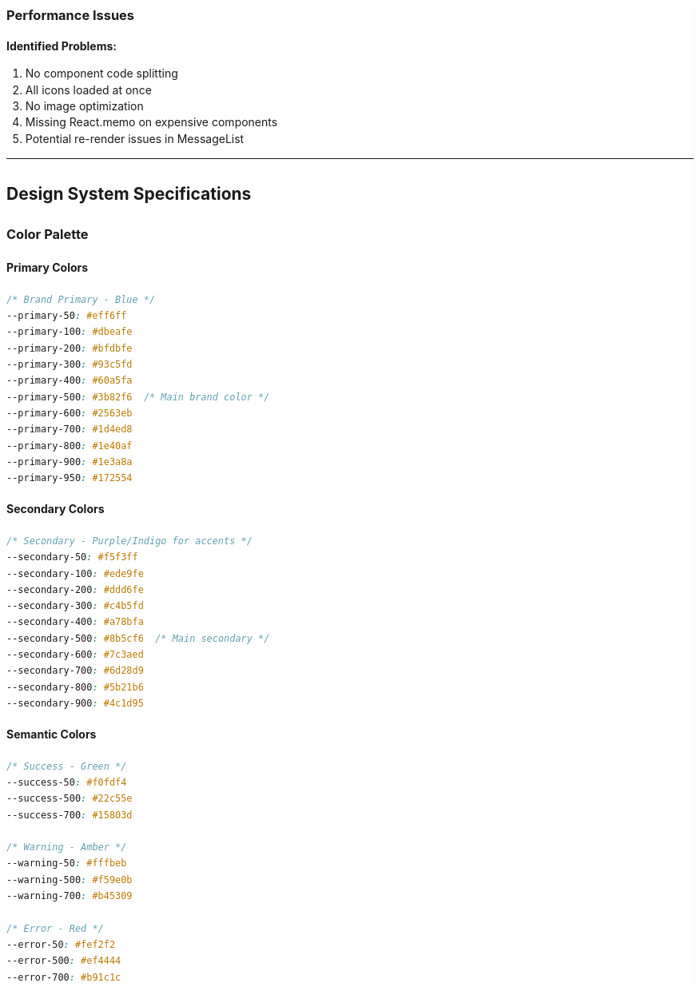 ### Performance Issues

**Identified Problems:**
1. No component code splitting
2. All icons loaded at once
3. No image optimization
4. Missing React.memo on expensive components
5. Potential re-render issues in MessageList

---

## Design System Specifications

### Color Palette

#### Primary Colors

```css
/* Brand Primary - Blue */
--primary-50: #eff6ff
--primary-100: #dbeafe
--primary-200: #bfdbfe
--primary-300: #93c5fd
--primary-400: #60a5fa
--primary-500: #3b82f6  /* Main brand color */
--primary-600: #2563eb
--primary-700: #1d4ed8
--primary-800: #1e40af
--primary-900: #1e3a8a
--primary-950: #172554
```

#### Secondary Colors

```css
/* Secondary - Purple/Indigo for accents */
--secondary-50: #f5f3ff
--secondary-100: #ede9fe
--secondary-200: #ddd6fe
--secondary-300: #c4b5fd
--secondary-400: #a78bfa
--secondary-500: #8b5cf6  /* Main secondary */
--secondary-600: #7c3aed
--secondary-700: #6d28d9
--secondary-800: #5b21b6
--secondary-900: #4c1d95
```

#### Semantic Colors

```css
/* Success - Green */
--success-50: #f0fdf4
--success-500: #22c55e
--success-700: #15803d

/* Warning - Amber */
--warning-50: #fffbeb
--warning-500: #f59e0b
--warning-700: #b45309

/* Error - Red */
--error-50: #fef2f2
--error-500: #ef4444
--error-700: #b91c1c
```